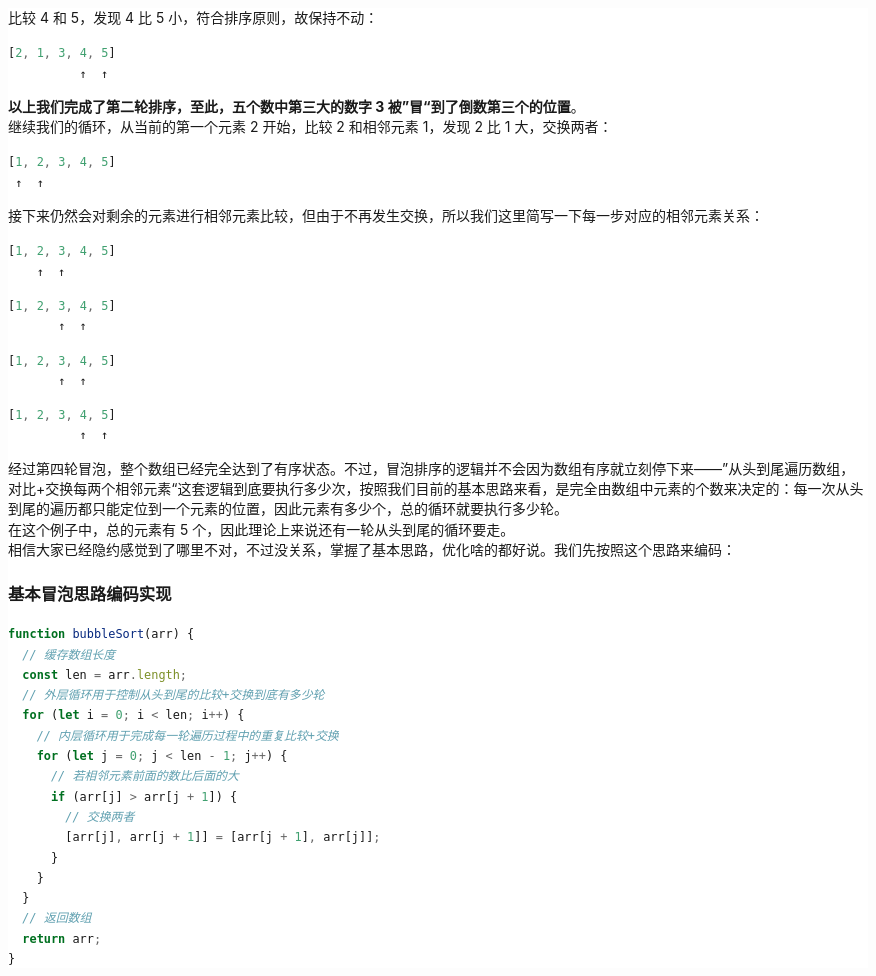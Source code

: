 比较 4 和 5，发现 4 比 5 小，符合排序原则，故保持不动：

```js
[2, 1, 3, 4, 5]
          ↑  ↑
```

**以上我们完成了第二轮排序，至此，五个数中第三大的数字 3 被”冒“到了倒数第三个的位置**。  
继续我们的循环，从当前的第一个元素 2 开始，比较 2 和相邻元素 1，发现 2 比 1 大，交换两者：

```js
[1, 2, 3, 4, 5]
 ↑  ↑
```

接下来仍然会对剩余的元素进行相邻元素比较，但由于不再发生交换，所以我们这里简写一下每一步对应的相邻元素关系：

```js
[1, 2, 3, 4, 5]
    ↑  ↑
```

```js
[1, 2, 3, 4, 5]
       ↑  ↑
```

```js
[1, 2, 3, 4, 5]
       ↑  ↑
```

```js
[1, 2, 3, 4, 5]
          ↑  ↑
```

经过第四轮冒泡，整个数组已经完全达到了有序状态。不过，冒泡排序的逻辑并不会因为数组有序就立刻停下来——”从头到尾遍历数组，对比+交换每两个相邻元素“这套逻辑到底要执行多少次，按照我们目前的基本思路来看，是完全由数组中元素的个数来决定的：每一次从头到尾的遍历都只能定位到一个元素的位置，因此元素有多少个，总的循环就要执行多少轮。  
在这个例子中，总的元素有 5 个，因此理论上来说还有一轮从头到尾的循环要走。  
相信大家已经隐约感觉到了哪里不对，不过没关系，掌握了基本思路，优化啥的都好说。我们先按照这个思路来编码：

### 基本冒泡思路编码实现

```js
function bubbleSort(arr) {
  // 缓存数组长度
  const len = arr.length;
  // 外层循环用于控制从头到尾的比较+交换到底有多少轮
  for (let i = 0; i < len; i++) {
    // 内层循环用于完成每一轮遍历过程中的重复比较+交换
    for (let j = 0; j < len - 1; j++) {
      // 若相邻元素前面的数比后面的大
      if (arr[j] > arr[j + 1]) {
        // 交换两者
        [arr[j], arr[j + 1]] = [arr[j + 1], arr[j]];
      }
    }
  }
  // 返回数组
  return arr;
}
```
